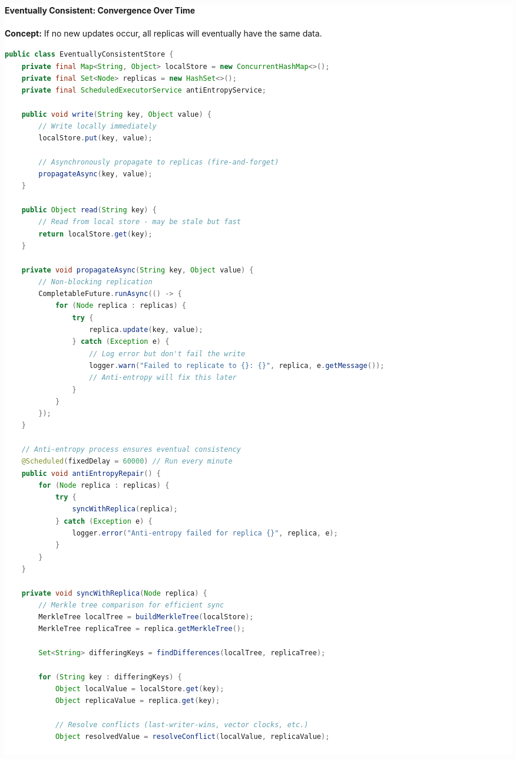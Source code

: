 #### **Eventually Consistent: Convergence Over Time**

**Concept:** If no new updates occur, all replicas will eventually have the same data.

```java
public class EventuallyConsistentStore {
    private final Map<String, Object> localStore = new ConcurrentHashMap<>();
    private final Set<Node> replicas = new HashSet<>();
    private final ScheduledExecutorService antiEntropyService;
    
    public void write(String key, Object value) {
        // Write locally immediately
        localStore.put(key, value);
        
        // Asynchronously propagate to replicas (fire-and-forget)
        propagateAsync(key, value);
    }
    
    public Object read(String key) {
        // Read from local store - may be stale but fast
        return localStore.get(key);
    }
    
    private void propagateAsync(String key, Object value) {
        // Non-blocking replication
        CompletableFuture.runAsync(() -> {
            for (Node replica : replicas) {
                try {
                    replica.update(key, value);
                } catch (Exception e) {
                    // Log error but don't fail the write
                    logger.warn("Failed to replicate to {}: {}", replica, e.getMessage());
                    // Anti-entropy will fix this later
                }
            }
        });
    }
    
    // Anti-entropy process ensures eventual consistency
    @Scheduled(fixedDelay = 60000) // Run every minute
    public void antiEntropyRepair() {
        for (Node replica : replicas) {
            try {
                syncWithReplica(replica);
            } catch (Exception e) {
                logger.error("Anti-entropy failed for replica {}", replica, e);
            }
        }
    }
    
    private void syncWithReplica(Node replica) {
        // Merkle tree comparison for efficient sync
        MerkleTree localTree = buildMerkleTree(localStore);
        MerkleTree replicaTree = replica.getMerkleTree();
        
        Set<String> differingKeys = findDifferences(localTree, replicaTree);
        
        for (String key : differingKeys) {
            Object localValue = localStore.get(key);
            Object replicaValue = replica.get(key);
            
            // Resolve conflicts (last-writer-wins, vector clocks, etc.)
            Object resolvedValue = resolveConflict(localValue, replicaValue);
            
```